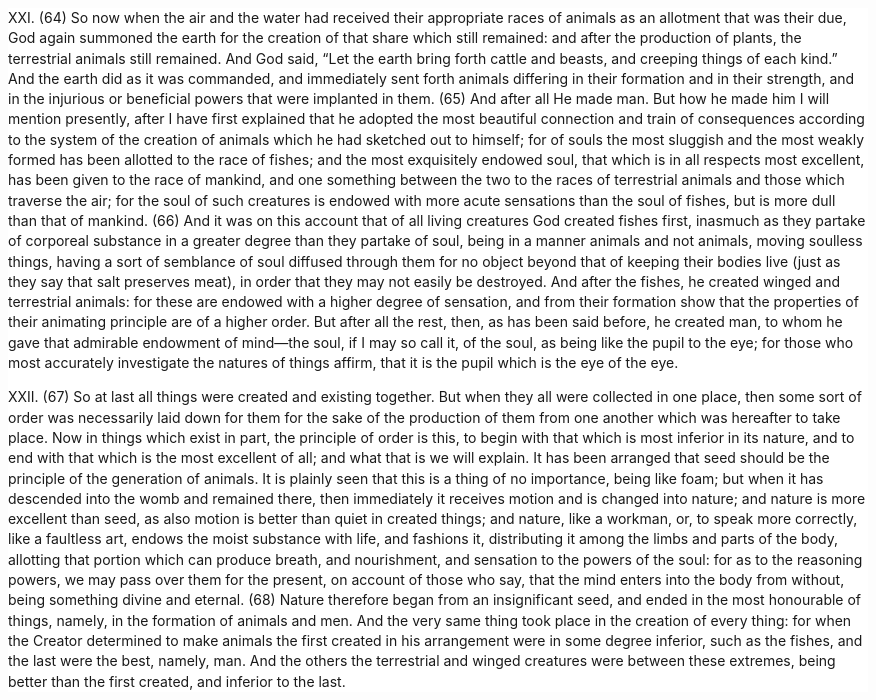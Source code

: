 XXI. <span id="v64">(64)</span> So now when the air and the water had received their appropriate races of animals as an allotment that was their due, God again summoned the earth for the creation of that share which still remained: and after the production of plants, the terrestrial animals still remained. And God said, “Let the earth bring forth cattle and beasts, and creeping things of each kind.” And the earth did as it was commanded, and immediately sent forth animals differing in their formation and in their strength, and in the injurious or beneficial powers that were implanted in them. <span id="v65">(65)</span> And after all He made man. But how he made him I will mention presently, after I have first explained that he adopted the most beautiful connection and train of consequences according to the system of the creation of animals which he had sketched out to himself; for of souls the most sluggish and the most weakly formed has been allotted to the race of fishes; and the most exquisitely endowed soul, that which is in all respects most excellent, has been given to the race of mankind, and one something between the two to the races of terrestrial animals and those which traverse the air; for the soul of such creatures is endowed with more acute sensations than the soul of fishes, but is more dull than that of mankind. <span id="v66">(66)</span> And it was on this account that of all living creatures God created fishes first, inasmuch as they partake of corporeal substance in a greater degree than they partake of soul, being in a manner animals and not animals, moving soulless things, having a sort of semblance of soul diffused through them for no object beyond that of keeping their bodies live (just as they say that salt preserves meat), in order that they may not easily be destroyed. And after the fishes, he created winged and terrestrial animals: for these are endowed with a higher degree of sensation, and from their formation show that the properties of their animating principle are of a higher order. But after all the rest, then, as has been said before, he created man, to whom he gave that admirable endowment of mind—the soul, if I may so call it, of the soul, as being like the pupil to the eye; for those who most accurately investigate the natures of things affirm, that it is the pupil which is the eye of the eye.

XXII. <span id="v67">(67)</span> So at last all things were created and existing together. But when they all were collected in one place, then some sort of order was necessarily laid down for them for the sake of the production of them from one another which was hereafter to take place. Now in things which exist in part, the principle of order is this, to begin with that which is most inferior in its nature, and to end with that which is the most excellent of all; and what that is we will explain. It has been arranged that seed should be the principle of the generation of animals. It is plainly seen that this is a thing of no importance, being like foam; but when it has descended into the womb and remained there, then immediately it receives motion and is changed into nature; and nature is more excellent than seed, as also motion is better than quiet in created things; and nature, like a workman, or, to speak more correctly, like a faultless art, endows the moist substance with life, and fashions it, distributing it among the limbs and parts of the body, allotting that portion which can produce breath, and nourishment, and sensation to the powers of the soul: for as to the reasoning powers, we may pass over them for the present, on account of those who say, that the mind enters into the body from without, being something divine and eternal. <span id="v68">(68)</span> Nature therefore began from an insignificant seed, and ended in the most honourable of things, namely, in the formation of animals and men. And the very same thing took place in the creation of every thing: for when the Creator determined to make animals the first created in his arrangement were in some degree inferior, such as the fishes, and the last were the best, namely, man. And the others the terrestrial and winged creatures were between these extremes, being better than the first created, and inferior to the last.
